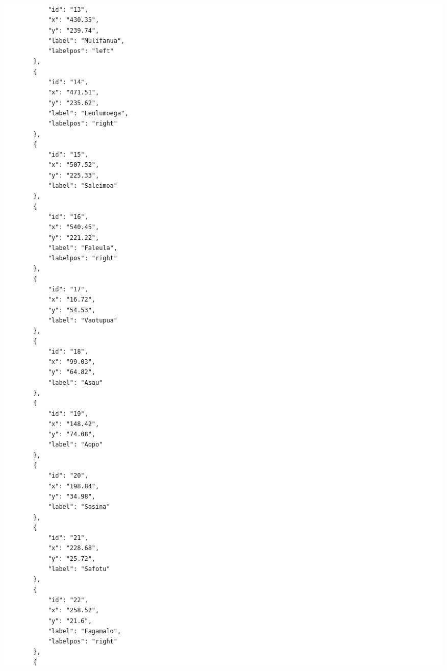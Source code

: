                 "id": "13",
                "x": "430.35",
                "y": "239.74",
                "label": "Mulifanua",
                "labelpos": "left"
            },
            {
                "id": "14",
                "x": "471.51",
                "y": "235.62",
                "label": "Leulumoega",
                "labelpos": "right"
            },
            {
                "id": "15",
                "x": "507.52",
                "y": "225.33",
                "label": "Saleimoa"
            },
            {
                "id": "16",
                "x": "540.45",
                "y": "221.22",
                "label": "Faleula",
                "labelpos": "right"
            },
            {
                "id": "17",
                "x": "16.72",
                "y": "54.53",
                "label": "Vaotupua"
            },
            {
                "id": "18",
                "x": "99.03",
                "y": "64.82",
                "label": "Asau"
            },
            {
                "id": "19",
                "x": "148.42",
                "y": "74.08",
                "label": "Aopo"
            },
            {
                "id": "20",
                "x": "198.84",
                "y": "34.98",
                "label": "Sasina"
            },
            {
                "id": "21",
                "x": "228.68",
                "y": "25.72",
                "label": "Safotu"
            },
            {
                "id": "22",
                "x": "258.52",
                "y": "21.6",
                "label": "Fagamalo",
                "labelpos": "right"
            },
            {